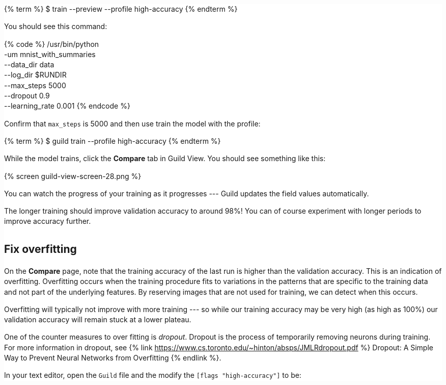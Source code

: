 {% term %}
$ train --preview --profile high-accuracy
{% endterm %}

You should see this command:

{% code %}
  /usr/bin/python \
    -um mnist_with_summaries \
    --data_dir data \
    --log_dir $RUNDIR \
    --max_steps 5000 \
    --dropout 0.9 \
    --learning_rate 0.001
{% endcode %}

Confirm that `max_steps` is 5000 and then use train the model with the profile:

{% term %}
$ guild train --profile high-accuracy
{% endterm %}

While the model trains, click the **Compare** tab in Guild View. You
should see something like this:

{% screen guild-view-screen-28.png %}

You can watch the progress of your training as it progresses --- Guild
updates the field values automatically.

The longer training should improve validation accuracy to around 98%!
You can of course experiment with longer periods to improve accuracy
further.

## Fix overfitting

On the **Compare** page, note that the training accuracy of the last
run is higher than the validation accuracy. This is an indication of
overfitting. Overfitting occurs when the training procedure fits to
variations in the patterns that are specific to the training data and
not part of the underlying features. By reserving images that are not
used for training, we can detect when this occurs.

Overfitting will typically not improve with more training --- so while
our training accuracy may be very high (as high as 100%) our
validation accuracy will remain stuck at a lower plateau.

One of the counter measures to over fitting is *dropout*. Dropout is
the process of temporarily removing neurons during training. For more
information in dropout, see {% link
https://www.cs.toronto.edu/~hinton/absps/JMLRdropout.pdf %} Dropout: A
Simple Way to Prevent Neural Networks from Overfitting {% endlink %}.

In your text editor, open the `Guild` file and the modify the `[flags
"high-accuracy"]` to be:

